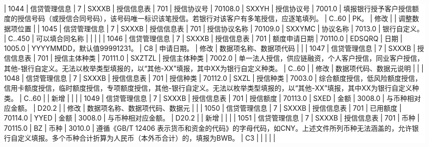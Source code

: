 |       1044 | 信贷管理信息 |          7 | SXXXB          | 授信信息表     |      701 | 授信协议号   | 70108.0      | SXXYH        | 授信协议号   | 7001.0       | 填报银行授予客户授信额度的授信号码（或授信合同号码），该号码唯一标识该笔授信。若银行对该客户有多笔授信，应逐笔填列。                                                                                                        | C..60   | PK。                                                                                                                                                                                                                                                                                                              | 修改       |                                | 调整数据项位置 |
|       1045 | 信贷管理信息 |          7 | SXXXB          | 授信信息表     |      701 | 授信协议名称 | 70109.0      | SXXYMC       | 协议名称     | 7013.0       | 银行自定义。                                                                                                                                                                                                                | C..450  | 可以填合同名称                                                                                                                                                                                                                                                                                                    |            |                                |                |
|       1046 | 信贷管理信息 |          7 | SXXXB          | 授信信息表     |      701 | 额度申请日期 | 70110.0      | EDSQRQ       | 日期         | 1005.0       | YYYYMMDD，默认值99991231。                                                                                                                                                                                                  | C8      | 申请日期。                                                                                                                                                                                                                                                                                                        | 修改       | 数据项名称、数据项代码         |                |
|       1047 | 信贷管理信息 |          7 | SXXXB          | 授信信息表     |      701 | 授信主体种类 | 70111.0      | SXZTZL       | 授信主体种类 | 7002.0       | 单一法人授信，供应链融资，个人客户授信，同业客户授信，其他-银行自定义。无法以枚举类型填报的，以“其他-XX”填报，其中XX为银行自定义种类。                                                                                      | C..60   |                                                                                                                                                                                                                                                                                                                   | 修改       | 数据项代码、数据元说明         |                |
|       1048 | 信贷管理信息 |          7 | SXXXB          | 授信信息表     |      701 | 授信种类     | 70112.0      | SXZL         | 授信种类     | 7003.0       | 综合额度授信，低风险额度授信，信用卡额度授信，临时额度授信，专项额度授信，其他-银行自定义。无法以枚举类型填报的，以“其他-XX”填报，其中XX为银行自定义种类。                                                                  | C..60   |                                                                                                                                                                                                                                                                                                                   | 新增       |                                |                |
|       1049 | 信贷管理信息 |          7 | SXXXB          | 授信信息表     |      701 | 授信额度     | 70113.0      | SXED         | 金额         | 3008.0       | 与币种相对应金额。                                                                                                                                                                                                          | D20.2   |                                                                                                                                                                                                                                                                                                                   | 修改       | 数据项名称、数据项代码、数据元 |                |
|       1050 | 信贷管理信息 |          7 | SXXXB          | 授信信息表     |      701 | 已用额度     | 70114.0      | YYED         | 金额         | 3008.0       | 与币种相对应金额。                                                                                                                                                                                                          | D20.2   |                                                                                                                                                                                                                                                                                                                   | 新增       |                                |                |
|       1051 | 信贷管理信息 |          7 | SXXXB          | 授信信息表     |      701 | 币种         | 70115.0      | BZ           | 币种         | 3010.0       | 遵循《GB/T 12406 表示货币和资金的代码》的字母代码，如CNY。上述文件所列币种无法涵盖的，允许银行自定义填报。多个币种合计折算为人民币（本外币合计）的，填报为BWB。                                                             | C3      |                                                                                                                                                                                                                                                                                                                   |            |                                |                |